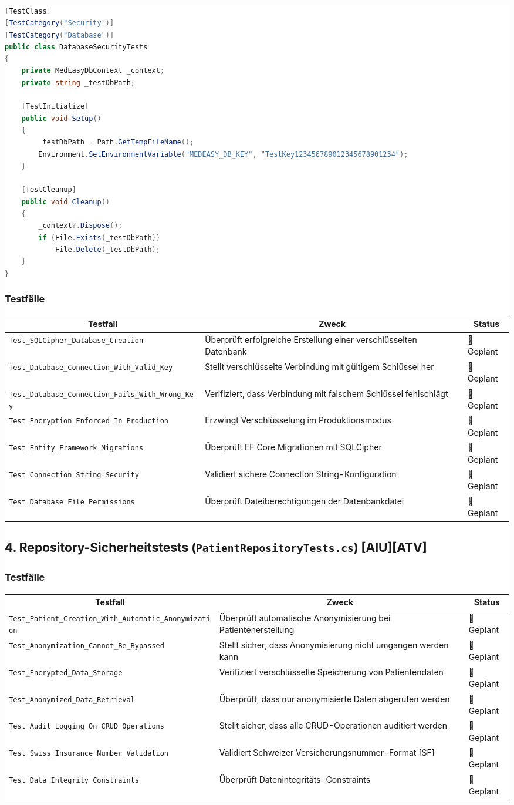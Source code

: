```csharp
[TestClass]
[TestCategory("Security")]
[TestCategory("Database")]
public class DatabaseSecurityTests
{
    private MedEasyDbContext _context;
    private string _testDbPath;
    
    [TestInitialize]
    public void Setup()
    {
        _testDbPath = Path.GetTempFileName();
        Environment.SetEnvironmentVariable("MEDEASY_DB_KEY", "TestKey123456789012345678901234");
    }
    
    [TestCleanup]
    public void Cleanup()
    {
        _context?.Dispose();
        if (File.Exists(_testDbPath))
            File.Delete(_testDbPath);
    }
}
```

### Testfälle

| Testfall | Zweck | Status |
| --- | --- | --- |
| `Test_SQLCipher_Database_Creation` | Überprüft erfolgreiche Erstellung einer verschlüsselten Datenbank | 🔄 Geplant |
| `Test_Database_Connection_With_Valid_Key` | Stellt verschlüsselte Verbindung mit gültigem Schlüssel her | 🔄 Geplant |
| `Test_Database_Connection_Fails_With_Wrong_Key` | Verifiziert, dass Verbindung mit falschem Schlüssel fehlschlägt | 🔄 Geplant |
| `Test_Encryption_Enforced_In_Production` | Erzwingt Verschlüsselung im Produktionsmodus | 🔄 Geplant |
| `Test_Entity_Framework_Migrations` | Überprüft EF Core Migrationen mit SQLCipher | 🔄 Geplant |
| `Test_Connection_String_Security` | Validiert sichere Connection String-Konfiguration | 🔄 Geplant |
| `Test_Database_File_Permissions` | Überprüft Dateiberechtigungen der Datenbankdatei | 🔄 Geplant |

## 4. Repository-Sicherheitstests (`PatientRepositoryTests.cs`) [AIU][ATV]

### Testfälle

| Testfall | Zweck | Status |
| --- | --- | --- |
| `Test_Patient_Creation_With_Automatic_Anonymization` | Überprüft automatische Anonymisierung bei Patientenerstellung | 🔄 Geplant |
| `Test_Anonymization_Cannot_Be_Bypassed` | Stellt sicher, dass Anonymisierung nicht umgangen werden kann | 🔄 Geplant |
| `Test_Encrypted_Data_Storage` | Verifiziert verschlüsselte Speicherung von Patientendaten | 🔄 Geplant |
| `Test_Anonymized_Data_Retrieval` | Überprüft, dass nur anonymisierte Daten abgerufen werden | 🔄 Geplant |
| `Test_Audit_Logging_On_CRUD_Operations` | Stellt sicher, dass alle CRUD-Operationen auditiert werden | 🔄 Geplant |
| `Test_Swiss_Insurance_Number_Validation` | Validiert Schweizer Versicherungsnummer-Format [SF] | 🔄 Geplant |
| `Test_Data_Integrity_Constraints` | Überprüft Datenintegritäts-Constraints | 🔄 Geplant |
